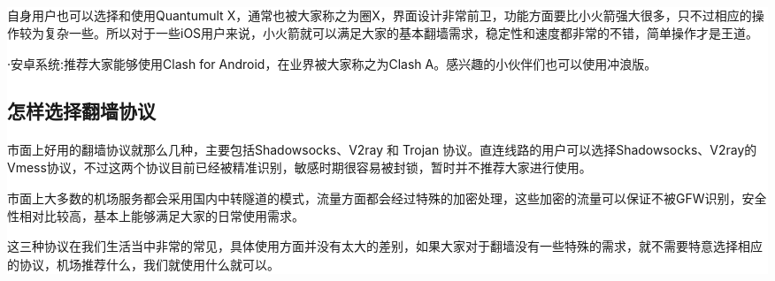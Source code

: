 自身用户也可以选择和使用Quantumult X，通常也被大家称之为圈X，界面设计非常前卫，功能方面要比小火箭强大很多，只不过相应的操作较为复杂一些。所以对于一些iOS用户来说，小火箭就可以满足大家的基本翻墙需求，稳定性和速度都非常的不错，简单操作才是王道。

·安卓系统:推荐大家能够使用Clash for Android，在业界被大家称之为Clash A。感兴趣的小伙伴们也可以使用冲浪版。

## 怎样选择翻墙协议

市面上好用的翻墙协议就那么几种，主要包括Shadowsocks、V2ray 和 Trojan 协议。直连线路的用户可以选择Shadowsocks、V2ray的Vmess协议，不过这两个协议目前已经被精准识别，敏感时期很容易被封锁，暂时并不推荐大家进行使用。

市面上大多数的机场服务都会采用国内中转隧道的模式，流量方面都会经过特殊的加密处理，这些加密的流量可以保证不被GFW识别，安全性相对比较高，基本上能够满足大家的日常使用需求。

这三种协议在我们生活当中非常的常见，具体使用方面并没有太大的差别，如果大家对于翻墙没有一些特殊的需求，就不需要特意选择相应的协议，机场推荐什么，我们就使用什么就可以。
